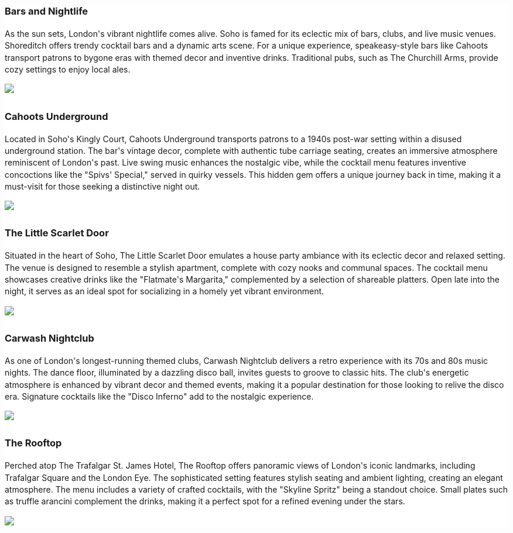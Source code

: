 ### Bars and Nightlife

As the sun sets, London's vibrant nightlife comes alive. Soho is famed for its eclectic mix of bars, clubs, and live music venues. Shoreditch offers trendy cocktail bars and a dynamic arts scene. For a unique experience, speakeasy-style bars like Cahoots transport patrons to bygone eras with themed decor and inventive drinks. Traditional pubs, such as The Churchill Arms, provide cozy settings to enjoy local ales.

![](https://assets.mymaggie.ai/uploads/small_cocktail_1_3dd0c49e6a.jpg)

### Cahoots Underground

Located in Soho's Kingly Court, Cahoots Underground transports patrons to a 1940s post-war setting within a disused underground station. The bar's vintage decor, complete with authentic tube carriage seating, creates an immersive atmosphere reminiscent of London's past. Live swing music enhances the nostalgic vibe, while the cocktail menu features inventive concoctions like the "Spivs' Special," served in quirky vessels. This hidden gem offers a unique journey back in time, making it a must-visit for those seeking a distinctive night out.

![](https://assets.mymaggie.ai/uploads/small_food_and_cocktail_ccd4ea6cab.jpg)

### The Little Scarlet Door

Situated in the heart of Soho, The Little Scarlet Door emulates a house party ambiance with its eclectic decor and relaxed setting. The venue is designed to resemble a stylish apartment, complete with cozy nooks and communal spaces. The cocktail menu showcases creative drinks like the "Flatmate's Margarita," complemented by a selection of shareable platters. Open late into the night, it serves as an ideal spot for socializing in a homely yet vibrant environment.

![](https://assets.mymaggie.ai/uploads/small_Bars_and_Nightlife_d1b570d7de.jpg)

### Carwash Nightclub

As one of London's longest-running themed clubs, Carwash Nightclub delivers a retro experience with its 70s and 80s music nights. The dance floor, illuminated by a dazzling disco ball, invites guests to groove to classic hits. The club's energetic atmosphere is enhanced by vibrant decor and themed events, making it a popular destination for those looking to relive the disco era. Signature cocktails like the "Disco Inferno" add to the nostalgic experience.

![](https://assets.mymaggie.ai/uploads/small_whiskey_1f213da483.jpg)

### The Rooftop

Perched atop The Trafalgar St. James Hotel, The Rooftop offers panoramic views of London's iconic landmarks, including Trafalgar Square and the London Eye. The sophisticated setting features stylish seating and ambient lighting, creating an elegant atmosphere. The menu includes a variety of crafted cocktails, with the "Skyline Spritz" being a standout choice. Small plates such as truffle arancini complement the drinks, making it a perfect spot for a refined evening under the stars.

![](https://assets.mymaggie.ai/uploads/small_Mondo_Cocktail_Bar_be7832dc74.jpg)
